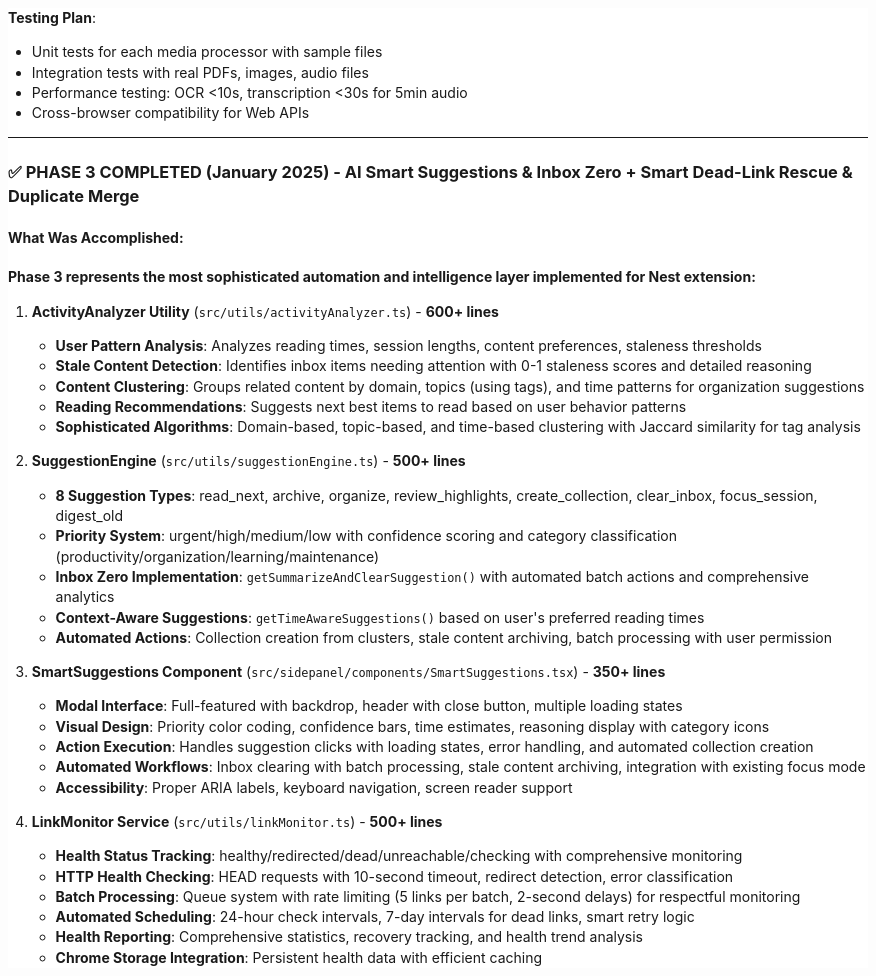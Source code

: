 **Testing Plan**:
- Unit tests for each media processor with sample files
- Integration tests with real PDFs, images, audio files
- Performance testing: OCR <10s, transcription <30s for 5min audio
- Cross-browser compatibility for Web APIs

---

### ✅ PHASE 3 COMPLETED (January 2025) - AI Smart Suggestions & Inbox Zero + Smart Dead-Link Rescue & Duplicate Merge

#### What Was Accomplished:
**Phase 3 represents the most sophisticated automation and intelligence layer implemented for Nest extension:**

1. **ActivityAnalyzer Utility** (`src/utils/activityAnalyzer.ts`) - **600+ lines**
   - **User Pattern Analysis**: Analyzes reading times, session lengths, content preferences, staleness thresholds
   - **Stale Content Detection**: Identifies inbox items needing attention with 0-1 staleness scores and detailed reasoning
   - **Content Clustering**: Groups related content by domain, topics (using tags), and time patterns for organization suggestions
   - **Reading Recommendations**: Suggests next best items to read based on user behavior patterns
   - **Sophisticated Algorithms**: Domain-based, topic-based, and time-based clustering with Jaccard similarity for tag analysis

2. **SuggestionEngine** (`src/utils/suggestionEngine.ts`) - **500+ lines**  
   - **8 Suggestion Types**: read_next, archive, organize, review_highlights, create_collection, clear_inbox, focus_session, digest_old
   - **Priority System**: urgent/high/medium/low with confidence scoring and category classification (productivity/organization/learning/maintenance)
   - **Inbox Zero Implementation**: `getSummarizeAndClearSuggestion()` with automated batch actions and comprehensive analytics
   - **Context-Aware Suggestions**: `getTimeAwareSuggestions()` based on user's preferred reading times
   - **Automated Actions**: Collection creation from clusters, stale content archiving, batch processing with user permission

3. **SmartSuggestions Component** (`src/sidepanel/components/SmartSuggestions.tsx`) - **350+ lines**
   - **Modal Interface**: Full-featured with backdrop, header with close button, multiple loading states
   - **Visual Design**: Priority color coding, confidence bars, time estimates, reasoning display with category icons
   - **Action Execution**: Handles suggestion clicks with loading states, error handling, and automated collection creation
   - **Automated Workflows**: Inbox clearing with batch processing, stale content archiving, integration with existing focus mode
   - **Accessibility**: Proper ARIA labels, keyboard navigation, screen reader support

4. **LinkMonitor Service** (`src/utils/linkMonitor.ts`) - **500+ lines**
   - **Health Status Tracking**: healthy/redirected/dead/unreachable/checking with comprehensive monitoring
   - **HTTP Health Checking**: HEAD requests with 10-second timeout, redirect detection, error classification
   - **Batch Processing**: Queue system with rate limiting (5 links per batch, 2-second delays) for respectful monitoring
   - **Automated Scheduling**: 24-hour check intervals, 7-day intervals for dead links, smart retry logic
   - **Health Reporting**: Comprehensive statistics, recovery tracking, and health trend analysis
   - **Chrome Storage Integration**: Persistent health data with efficient caching
